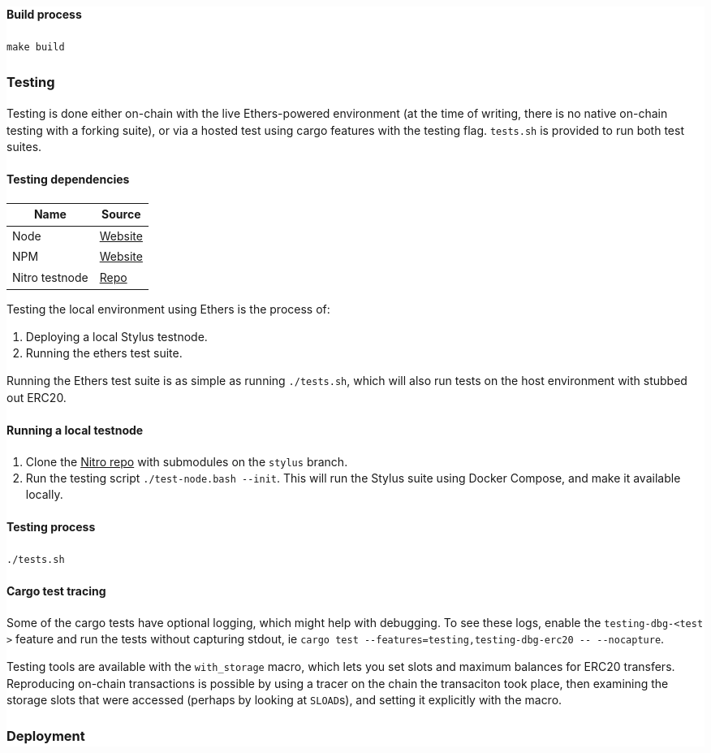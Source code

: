 #### Build process

	make build

### Testing

Testing is done either on-chain with the live Ethers-powered environment
(at the time of writing, there is no native on-chain testing with a
forking suite), or via a hosted test using cargo features with the
testing flag. `tests.sh` is provided to run both test suites.

#### Testing dependencies

|          Name           |                         Source                         |
|-------------------------|--------------------------------------------------------|
| Node                    | [Website](https://nodejs.org/en)                       |
| NPM                     | [Website](https://www.npmjs.com/)                      |
| Nitro testnode          | [Repo](https://github.com/OffchainLabs/nitro-testnode) |

Testing the local environment using Ethers is the process of:

1. Deploying a local Stylus testnode.
2. Running the ethers test suite.

Running the Ethers test suite is as simple as running `./tests.sh`,
which will also run tests on the host environment with stubbed out ERC20.

#### Running a local testnode

1. Clone the [Nitro repo](https://github.com/OffchainLabs/nitro-testnode) with submodules
on the `stylus` branch.
2. Run the testing script `./test-node.bash --init`. This will run the Stylus suite using
Docker Compose, and make it available locally.

#### Testing process

	./tests.sh

#### Cargo test tracing

Some of the cargo tests have optional logging, which might help with debugging. To see
these logs, enable the `testing-dbg-<test>`
feature and run the tests without capturing stdout, ie `cargo test
--features=testing,testing-dbg-erc20 -- --nocapture`.

Testing tools are available with the `with_storage` macro, which lets you set slots and
maximum balances for ERC20 transfers. Reproducing on-chain transactions is possible by
using a tracer on the chain the transaciton took place, then examining the storage slots
that were accessed (perhaps by looking at `SLOAD`s), and setting it explicitly with the
macro.

### Deployment
